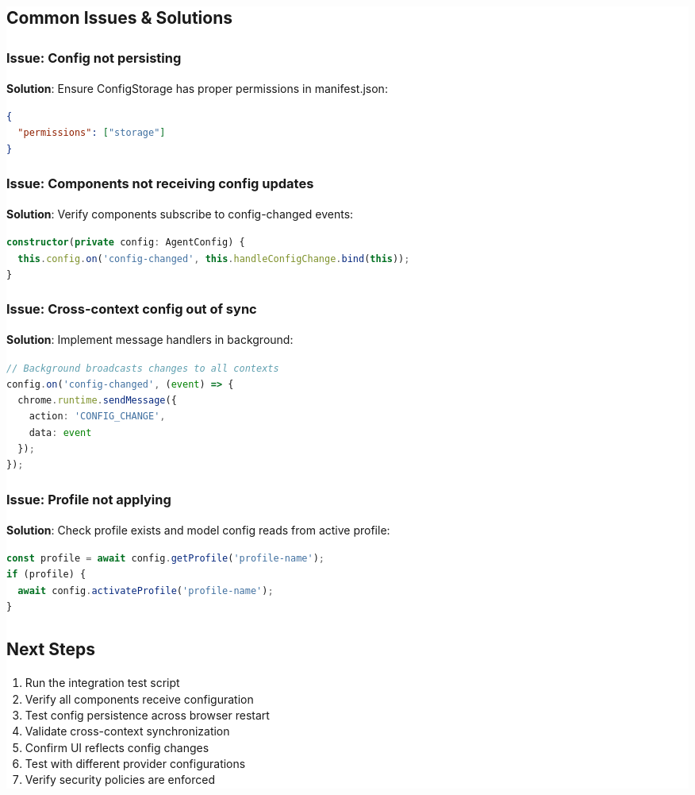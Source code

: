 ## Common Issues & Solutions

### Issue: Config not persisting
**Solution**: Ensure ConfigStorage has proper permissions in manifest.json:
```json
{
  "permissions": ["storage"]
}
```

### Issue: Components not receiving config updates
**Solution**: Verify components subscribe to config-changed events:
```typescript
constructor(private config: AgentConfig) {
  this.config.on('config-changed', this.handleConfigChange.bind(this));
}
```

### Issue: Cross-context config out of sync
**Solution**: Implement message handlers in background:
```typescript
// Background broadcasts changes to all contexts
config.on('config-changed', (event) => {
  chrome.runtime.sendMessage({
    action: 'CONFIG_CHANGE',
    data: event
  });
});
```

### Issue: Profile not applying
**Solution**: Check profile exists and model config reads from active profile:
```typescript
const profile = await config.getProfile('profile-name');
if (profile) {
  await config.activateProfile('profile-name');
}
```

## Next Steps

1. Run the integration test script
2. Verify all components receive configuration
3. Test config persistence across browser restart
4. Validate cross-context synchronization
5. Confirm UI reflects config changes
6. Test with different provider configurations
7. Verify security policies are enforced